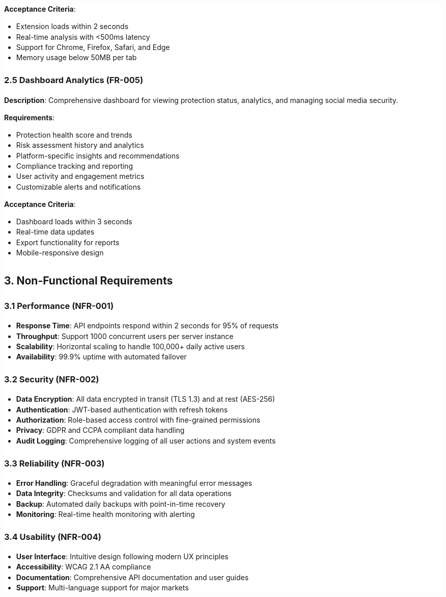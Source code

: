 **Acceptance Criteria**:
- Extension loads within 2 seconds
- Real-time analysis with <500ms latency
- Support for Chrome, Firefox, Safari, and Edge
- Memory usage below 50MB per tab

### 2.5 Dashboard Analytics (FR-005)

**Description**: Comprehensive dashboard for viewing protection status, analytics, and managing social media security.

**Requirements**:
- Protection health score and trends
- Risk assessment history and analytics
- Platform-specific insights and recommendations
- Compliance tracking and reporting
- User activity and engagement metrics
- Customizable alerts and notifications

**Acceptance Criteria**:
- Dashboard loads within 3 seconds
- Real-time data updates
- Export functionality for reports
- Mobile-responsive design

## 3. Non-Functional Requirements

### 3.1 Performance (NFR-001)

- **Response Time**: API endpoints respond within 2 seconds for 95% of requests
- **Throughput**: Support 1000 concurrent users per server instance
- **Scalability**: Horizontal scaling to handle 100,000+ daily active users
- **Availability**: 99.9% uptime with automated failover

### 3.2 Security (NFR-002)

- **Data Encryption**: All data encrypted in transit (TLS 1.3) and at rest (AES-256)
- **Authentication**: JWT-based authentication with refresh tokens
- **Authorization**: Role-based access control with fine-grained permissions
- **Privacy**: GDPR and CCPA compliant data handling
- **Audit Logging**: Comprehensive logging of all user actions and system events

### 3.3 Reliability (NFR-003)

- **Error Handling**: Graceful degradation with meaningful error messages
- **Data Integrity**: Checksums and validation for all data operations
- **Backup**: Automated daily backups with point-in-time recovery
- **Monitoring**: Real-time health monitoring with alerting

### 3.4 Usability (NFR-004)

- **User Interface**: Intuitive design following modern UX principles
- **Accessibility**: WCAG 2.1 AA compliance
- **Documentation**: Comprehensive API documentation and user guides
- **Support**: Multi-language support for major markets
